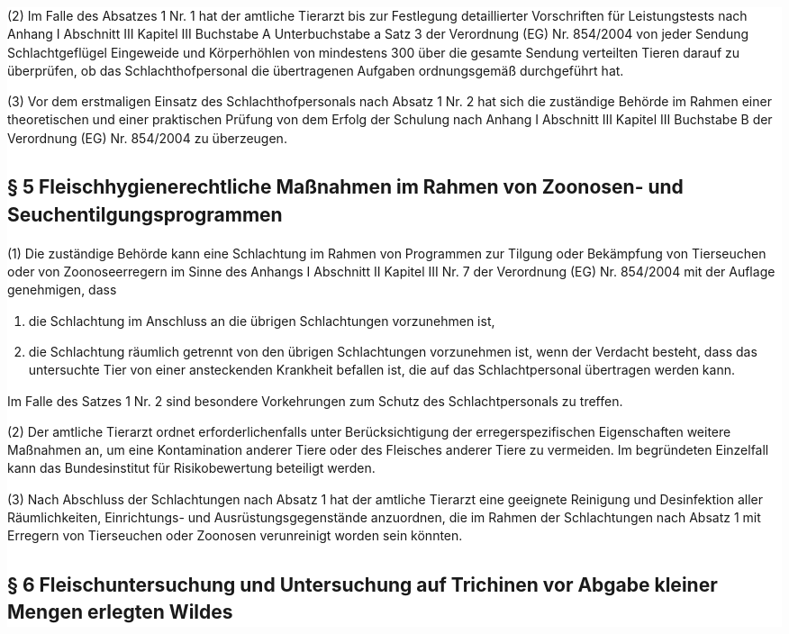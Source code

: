 


(2) Im Falle des Absatzes 1 Nr. 1 hat der amtliche Tierarzt bis zur
Festlegung detaillierter Vorschriften für Leistungstests nach Anhang I
Abschnitt III Kapitel III Buchstabe A Unterbuchstabe a Satz 3 der
Verordnung (EG) Nr. 854/2004 von jeder Sendung Schlachtgeflügel
Eingeweide und Körperhöhlen von mindestens 300 über die gesamte
Sendung verteilten Tieren darauf zu überprüfen, ob das
Schlachthofpersonal die übertragenen Aufgaben ordnungsgemäß
durchgeführt hat.

(3) Vor dem erstmaligen Einsatz des Schlachthofpersonals nach Absatz 1
Nr. 2 hat sich die zuständige Behörde im Rahmen einer theoretischen
und einer praktischen Prüfung von dem Erfolg der Schulung nach Anhang
I Abschnitt III Kapitel III Buchstabe B der Verordnung (EG) Nr.
854/2004 zu überzeugen.


## § 5 Fleischhygienerechtliche Maßnahmen im Rahmen von Zoonosen- und Seuchentilgungsprogrammen

(1) Die zuständige Behörde kann eine Schlachtung im Rahmen von
Programmen zur Tilgung oder Bekämpfung von Tierseuchen oder von
Zoonoseerregern im Sinne des Anhangs I Abschnitt II Kapitel III Nr. 7
der Verordnung (EG) Nr. 854/2004 mit der Auflage genehmigen, dass

1.  die Schlachtung im Anschluss an die übrigen Schlachtungen vorzunehmen
    ist,


2.  die Schlachtung räumlich getrennt von den übrigen Schlachtungen
    vorzunehmen ist, wenn der Verdacht besteht, dass das untersuchte Tier
    von einer ansteckenden Krankheit befallen ist, die auf das
    Schlachtpersonal übertragen werden kann.



Im Falle des Satzes 1 Nr. 2 sind besondere Vorkehrungen zum Schutz des
Schlachtpersonals zu treffen.

(2) Der amtliche Tierarzt ordnet erforderlichenfalls unter
Berücksichtigung der erregerspezifischen Eigenschaften weitere
Maßnahmen an, um eine Kontamination anderer Tiere oder des Fleisches
anderer Tiere zu vermeiden. Im begründeten Einzelfall kann das
Bundesinstitut für Risikobewertung beteiligt werden.

(3) Nach Abschluss der Schlachtungen nach Absatz 1 hat der amtliche
Tierarzt eine geeignete Reinigung und Desinfektion aller
Räumlichkeiten, Einrichtungs- und Ausrüstungsgegenstände anzuordnen,
die im Rahmen der Schlachtungen nach Absatz 1 mit Erregern von
Tierseuchen oder Zoonosen verunreinigt worden sein könnten.


## § 6 Fleischuntersuchung und Untersuchung auf Trichinen vor Abgabe kleiner Mengen erlegten Wildes
